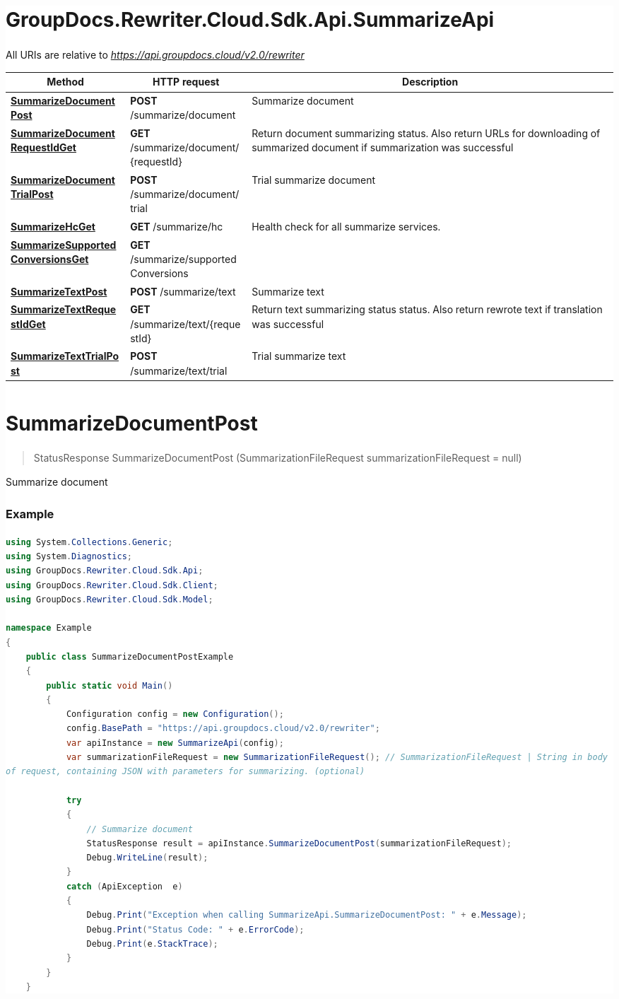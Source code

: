 # GroupDocs.Rewriter.Cloud.Sdk.Api.SummarizeApi

All URIs are relative to *https://api.groupdocs.cloud/v2.0/rewriter*

| Method | HTTP request | Description |
|--------|--------------|-------------|
| [**SummarizeDocumentPost**](SummarizeApi.md#summarizedocumentpost) | **POST** /summarize/document | Summarize document |
| [**SummarizeDocumentRequestIdGet**](SummarizeApi.md#summarizedocumentrequestidget) | **GET** /summarize/document/{requestId} | Return document summarizing status.  Also return URLs for downloading of summarized document if summarization was successful |
| [**SummarizeDocumentTrialPost**](SummarizeApi.md#summarizedocumenttrialpost) | **POST** /summarize/document/trial | Trial summarize document |
| [**SummarizeHcGet**](SummarizeApi.md#summarizehcget) | **GET** /summarize/hc | Health check for all summarize services. |
| [**SummarizeSupportedConversionsGet**](SummarizeApi.md#summarizesupportedconversionsget) | **GET** /summarize/supportedConversions |  |
| [**SummarizeTextPost**](SummarizeApi.md#summarizetextpost) | **POST** /summarize/text | Summarize text |
| [**SummarizeTextRequestIdGet**](SummarizeApi.md#summarizetextrequestidget) | **GET** /summarize/text/{requestId} | Return text summarizing status status.  Also return rewrote text if translation was successful |
| [**SummarizeTextTrialPost**](SummarizeApi.md#summarizetexttrialpost) | **POST** /summarize/text/trial | Trial summarize text |

<a id="summarizedocumentpost"></a>
# **SummarizeDocumentPost**
> StatusResponse SummarizeDocumentPost (SummarizationFileRequest summarizationFileRequest = null)

Summarize document

### Example
```csharp
using System.Collections.Generic;
using System.Diagnostics;
using GroupDocs.Rewriter.Cloud.Sdk.Api;
using GroupDocs.Rewriter.Cloud.Sdk.Client;
using GroupDocs.Rewriter.Cloud.Sdk.Model;

namespace Example
{
    public class SummarizeDocumentPostExample
    {
        public static void Main()
        {
            Configuration config = new Configuration();
            config.BasePath = "https://api.groupdocs.cloud/v2.0/rewriter";
            var apiInstance = new SummarizeApi(config);
            var summarizationFileRequest = new SummarizationFileRequest(); // SummarizationFileRequest | String in body of request, containing JSON with parameters for summarizing. (optional) 

            try
            {
                // Summarize document
                StatusResponse result = apiInstance.SummarizeDocumentPost(summarizationFileRequest);
                Debug.WriteLine(result);
            }
            catch (ApiException  e)
            {
                Debug.Print("Exception when calling SummarizeApi.SummarizeDocumentPost: " + e.Message);
                Debug.Print("Status Code: " + e.ErrorCode);
                Debug.Print(e.StackTrace);
            }
        }
    }
```